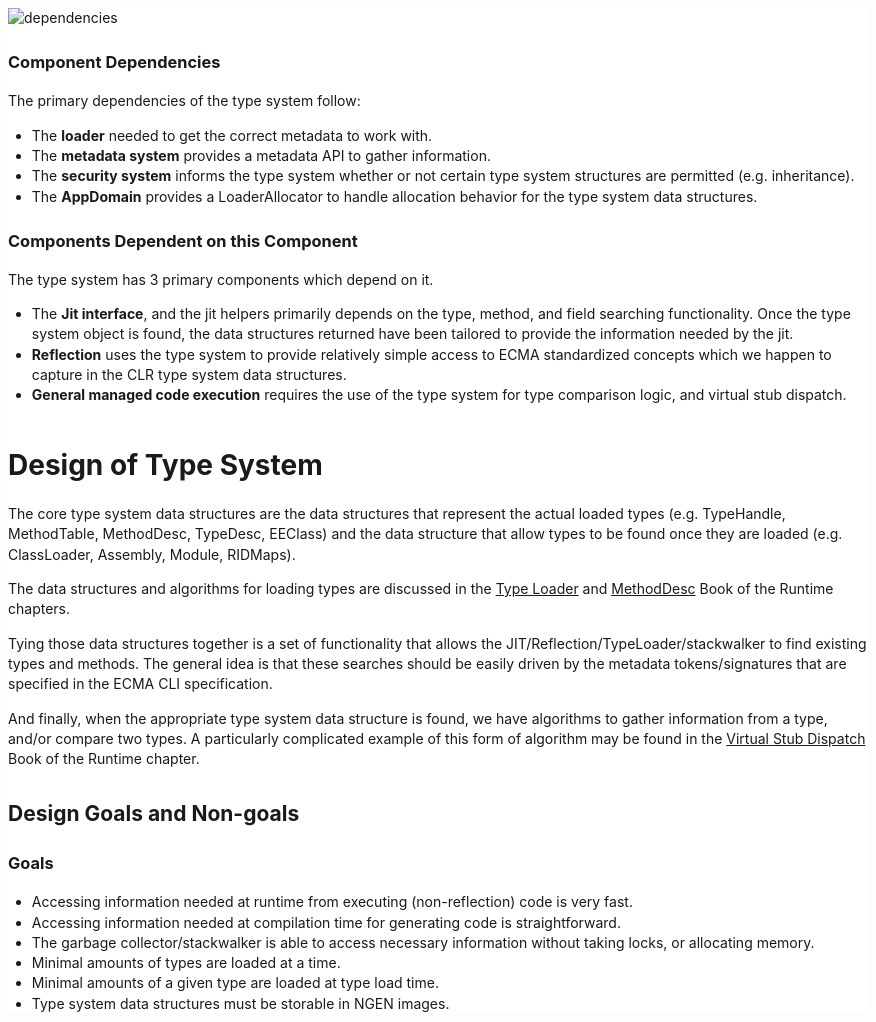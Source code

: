 ![dependencies](images/type-system-dependencies.png)

### Component Dependencies

The primary dependencies of the type system follow:

- The **loader** needed to get the correct metadata to work with.
- The **metadata system** provides a metadata API to gather information.
- The **security system** informs the type system whether or not certain type system structures are permitted (e.g. inheritance).
- The **AppDomain** provides a LoaderAllocator to handle allocation behavior for the type system data structures.

### Components Dependent on this Component

The type system has 3 primary components which depend on it.

- The **Jit interface**, and the jit helpers primarily depends on the type, method, and field searching functionality. Once the type system object is found, the data structures returned have been tailored to provide the information needed by the jit.
- **Reflection** uses the type system to provide relatively simple access to ECMA standardized concepts which we happen to capture in the CLR type system data structures.
- **General managed code execution** requires the use of the type system for type comparison logic, and virtual stub dispatch.

Design of Type System
=====================

The core type system data structures are the data structures that represent the actual loaded types (e.g. TypeHandle, MethodTable, MethodDesc, TypeDesc, EEClass) and the data structure that allow types to be found once they are loaded (e.g. ClassLoader, Assembly, Module, RIDMaps).

The data structures and algorithms for loading types are discussed in the [Type Loader](type-loader.md) and [MethodDesc](method-descriptor.md) Book of the Runtime chapters.

Tying those data structures together is a set of functionality that allows the JIT/Reflection/TypeLoader/stackwalker to find existing types and methods. The general idea is that these searches should be easily driven by the metadata tokens/signatures that are specified in the ECMA CLI specification.

And finally, when the appropriate type system data structure is found, we have algorithms to gather information from a type, and/or compare two types. A particularly complicated example of this form of algorithm may be found in the [Virtual Stub Dispatch](virtual-stub-dispatch.md) Book of the Runtime chapter.

Design Goals and Non-goals
--------------------------

### Goals

- Accessing information needed at runtime from executing (non-reflection) code is very fast.
- Accessing information needed at compilation time for generating code is straightforward.
- The garbage collector/stackwalker is able to access necessary information without taking locks, or allocating memory.
- Minimal amounts of types are loaded at a time.
- Minimal amounts of a given type are loaded at type load time.
- Type system data structures must be storable in NGEN images.
